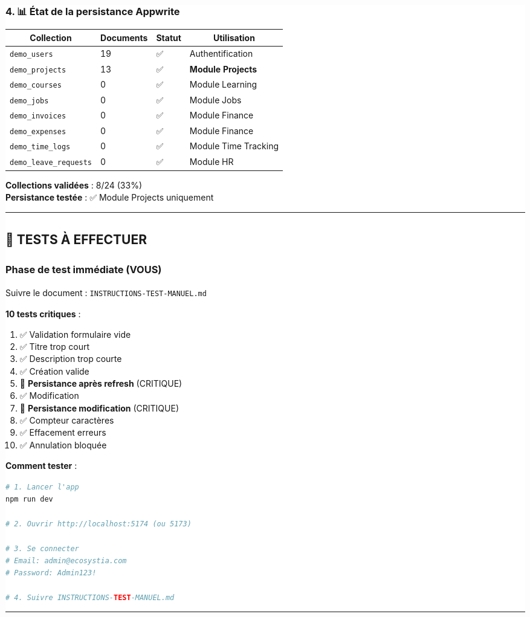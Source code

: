 
### 4. 📊 État de la persistance Appwrite

| Collection | Documents | Statut | Utilisation |
|-----------|-----------|--------|-------------|
| `demo_users` | 19 | ✅ | Authentification |
| `demo_projects` | 13 | ✅ | **Module Projects** |
| `demo_courses` | 0 | ✅ | Module Learning |
| `demo_jobs` | 0 | ✅ | Module Jobs |
| `demo_invoices` | 0 | ✅ | Module Finance |
| `demo_expenses` | 0 | ✅ | Module Finance |
| `demo_time_logs` | 0 | ✅ | Module Time Tracking |
| `demo_leave_requests` | 0 | ✅ | Module HR |

**Collections validées** : 8/24 (33%)  
**Persistance testée** : ✅ Module Projects uniquement

---

## 🧪 TESTS À EFFECTUER

### Phase de test immédiate (VOUS)

Suivre le document : `INSTRUCTIONS-TEST-MANUEL.md`

**10 tests critiques** :
1. ✅ Validation formulaire vide
2. ✅ Titre trop court
3. ✅ Description trop courte
4. ✅ Création valide
5. 🔑 **Persistance après refresh** (CRITIQUE)
6. ✅ Modification
7. 🔑 **Persistance modification** (CRITIQUE)
8. ✅ Compteur caractères
9. ✅ Effacement erreurs
10. ✅ Annulation bloquée

**Comment tester** :
```bash
# 1. Lancer l'app
npm run dev

# 2. Ouvrir http://localhost:5174 (ou 5173)

# 3. Se connecter
# Email: admin@ecosystia.com
# Password: Admin123!

# 4. Suivre INSTRUCTIONS-TEST-MANUEL.md
```

---